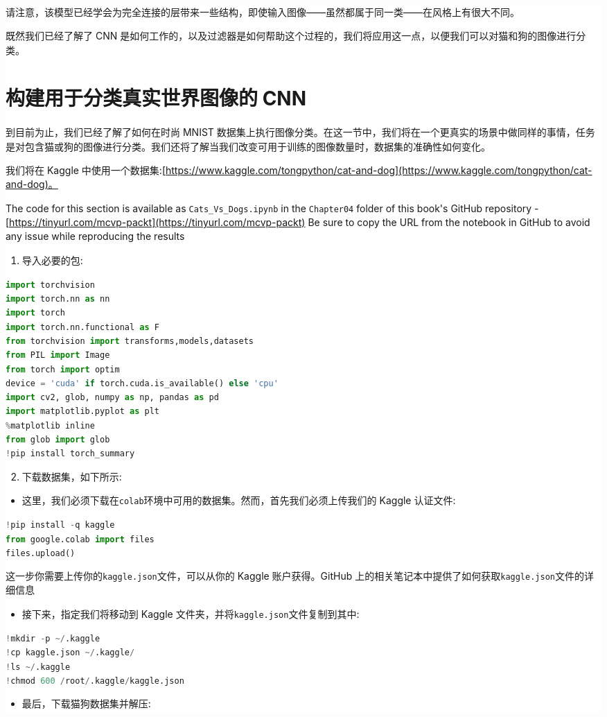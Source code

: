 请注意，该模型已经学会为完全连接的层带来一些结构，即使输入图像——虽然都属于同一类——在风格上有很大不同。

既然我们已经了解了 CNN 是如何工作的，以及过滤器是如何帮助这个过程的，我们将应用这一点，以便我们可以对猫和狗的图像进行分类。

# 构建用于分类真实世界图像的 CNN

到目前为止，我们已经了解了如何在时尚 MNIST 数据集上执行图像分类。在这一节中，我们将在一个更真实的场景中做同样的事情，任务是对包含猫或狗的图像进行分类。我们还将了解当我们改变可用于训练的图像数量时，数据集的准确性如何变化。

我们将在 Kaggle 中使用一个数据集:[https://www.kaggle.com/tongpython/cat-and-dog](https://www.kaggle.com/tongpython/cat-and-dog)。

The code for this section is available as `Cats_Vs_Dogs.ipynb` in the `Chapter04` folder of this book's GitHub repository - [https://tinyurl.com/mcvp-packt](https://tinyurl.com/mcvp-packt) Be sure to copy the URL from the notebook in GitHub to avoid any issue while reproducing the results

1.  导入必要的包:

```py
import torchvision
import torch.nn as nn
import torch
import torch.nn.functional as F
from torchvision import transforms,models,datasets
from PIL import Image
from torch import optim
device = 'cuda' if torch.cuda.is_available() else 'cpu'
import cv2, glob, numpy as np, pandas as pd
import matplotlib.pyplot as plt
%matplotlib inline
from glob import glob
!pip install torch_summary
```

2.  下载数据集，如下所示:

*   这里，我们必须下载在`colab`环境中可用的数据集。然而，首先我们必须上传我们的 Kaggle 认证文件:

```py
!pip install -q kaggle
from google.colab import files
files.upload()
```

这一步你需要上传你的`kaggle.json`文件，可以从你的 Kaggle 账户获得。GitHub 上的相关笔记本中提供了如何获取`kaggle.json`文件的详细信息

*   接下来，指定我们将移动到 Kaggle 文件夹，并将`kaggle.json`文件复制到其中:

```py
!mkdir -p ~/.kaggle
!cp kaggle.json ~/.kaggle/
!ls ~/.kaggle
!chmod 600 /root/.kaggle/kaggle.json
```

*   最后，下载猫狗数据集并解压:
